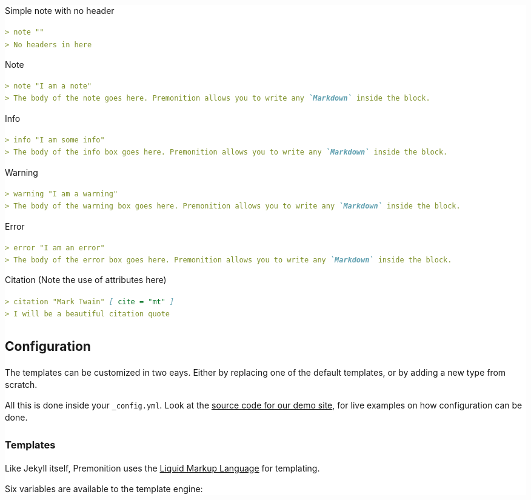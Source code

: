 Simple note with no header

```markdown
> note ""
> No headers in here
```

Note

```markdown
> note "I am a note"
> The body of the note goes here. Premonition allows you to write any `Markdown` inside the block.
```

Info

```markdown
> info "I am some info"
> The body of the info box goes here. Premonition allows you to write any `Markdown` inside the block.
```

Warning

```markdown
> warning "I am a warning"
> The body of the warning box goes here. Premonition allows you to write any `Markdown` inside the block.
```

Error

```markdown
> error "I am an error"
> The body of the error box goes here. Premonition allows you to write any `Markdown` inside the block.
```

Citation (Note the use of attributes here)

```markdown
> citation "Mark Twain" [ cite = "mt" ]
> I will be a beautiful citation quote
```

## Configuration

The templates can be customized in two eays. Either by replacing one of the default templates, or by adding a new type from scratch.

All this is done inside your `_config.yml`. Look at the [source code for our demo site](https://github.com/lazee/premonition-demo), for live examples on how configuration can be done.

### Templates

Like Jekyll itself, Premonition uses the [Liquid Markup Language](https://github.com/Shopify/liquid) for templating.

Six variables are available to the template engine:
